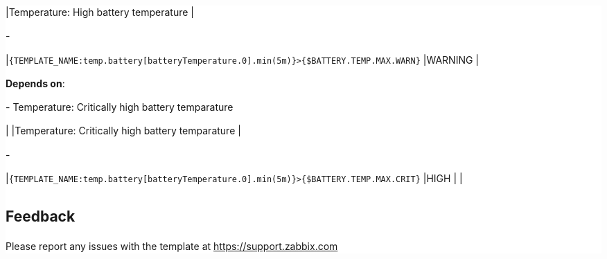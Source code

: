|Temperature: High battery temperature |<p>-</p> |`{TEMPLATE_NAME:temp.battery[batteryTemperature.0].min(5m)}>{$BATTERY.TEMP.MAX.WARN}` |WARNING |<p>**Depends on**:</p><p>- Temperature: Critically high battery temparature</p> |
|Temperature: Critically high battery temparature |<p>-</p> |`{TEMPLATE_NAME:temp.battery[batteryTemperature.0].min(5m)}>{$BATTERY.TEMP.MAX.CRIT}` |HIGH | |

## Feedback

Please report any issues with the template at https://support.zabbix.com

